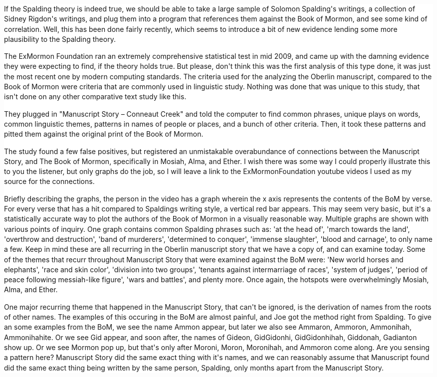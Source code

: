 If the Spalding theory is indeed true, we should be able to take a large
sample of Solomon Spalding's writings, a collection of Sidney Rigdon's
writings, and plug them into a program that references them against the
Book of Mormon, and see some kind of correlation. Well, this has been
done fairly recently, which seems to introduce a bit of new evidence
lending some more plausibility to the Spalding theory.

The ExMormon Foundation ran an extremely comprehensive statistical test
in mid 2009, and came up with the damning evidence they were expecting
to find, if the theory holds true. But please, don't think this was the
first analysis of this type done, it was just the most recent one by
modern computing standards. The criteria used for the analyzing the
Oberlin manuscript, compared to the Book of Mormon were criteria that
are commonly used in linguistic study. Nothing was done that was unique
to this study, that isn't done on any other comparative text study like
this. 

They plugged in "Manuscript Story – Conneaut Creek" and told the
computer to find common phrases, unique plays on words, common
linguistic themes, patterns in names of people or places, and a bunch of
other criteria. Then, it took these patterns and pitted them against the
original print of the Book of Mormon.

The study found a few false positives, but registered an unmistakable
overabundance of connections between the Manuscript Story, and The Book
of Mormon, specifically in Mosiah, Alma, and Ether. I wish there was
some way I could properly illustrate this to you the listener, but only
graphs do the job, so I will leave a link to the ExMormonFoundation
youtube videos I used as my source for the connections.

Briefly describing the graphs, the person in the video has a graph
wherein the x axis represents the contents of the BoM by verse. For
every verse that has a hit compared to Spaldings writing style, a
vertical red bar appears. This may seem very basic, but it's a
statistically accurate way to plot the authors of the Book of Mormon in
a visually reasonable way. Multiple graphs are shown with various points
of inquiry. One graph contains common Spalding phrases such as: 'at the
head of', 'march towards the land', 'overthrow and destruction', 'band
of murderers', 'determined to conquer', 'immense slaughter', 'blood and
carnage', to only name a few. Keep in mind these are all recurring in
the Oberlin manuscript story that we have a copy of, and can examine
today. Some of the themes that recurr throughout Manuscript Story that
were examined against the BoM were: 'New world horses and elephants',
'race and skin color', 'division into two groups', 'tenants against
intermarriage of races', 'system of judges', 'period of peace following
messiah-like figure', 'wars and battles', and plenty more. Once again,
the hotspots were overwhelmingly Mosiah, Alma, and Ether. 

One major recurring theme that happened in the Manuscript Story, that
can't be ignored, is the derivation of names from the roots of other
names. The examples of this occuring in the BoM are almost painful, and
Joe got the method right from Spalding. To give an some examples from
the BoM, we see the name Ammon appear, but later we also see Ammaron,
Ammoron, Ammonihah, Ammonihahite. Or we see Gid appear, and soon after,
the names of Gideon, GidGidonhi, GidGidonhihah, Giddonah, Gadianton show
up. Or we see Mormon pop up, but that's only after Moroni, Moron,
Moronihah, and Ammoron come along. Are you sensing a pattern here?
Manuscript Story did the same exact thing with it's names, and we can
reasonably assume that Manuscript found did the same exact thing being
written by the same person, Spalding, only months apart from the
Manuscript Story.
